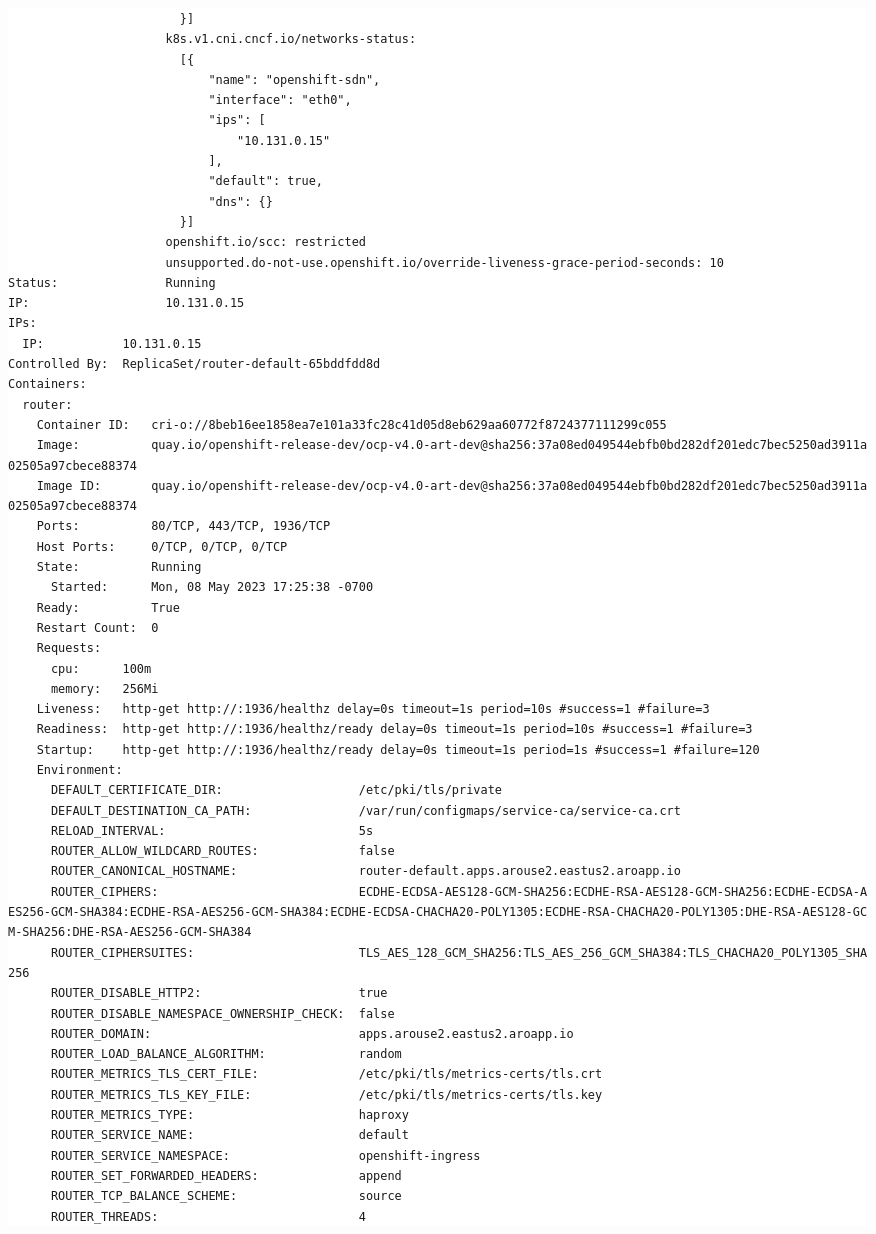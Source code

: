 ```  
                        }]
                      k8s.v1.cni.cncf.io/networks-status:
                        [{
                            "name": "openshift-sdn",
                            "interface": "eth0",
                            "ips": [
                                "10.131.0.15"
                            ],
                            "default": true,
                            "dns": {}
                        }]
                      openshift.io/scc: restricted
                      unsupported.do-not-use.openshift.io/override-liveness-grace-period-seconds: 10
Status:               Running
IP:                   10.131.0.15
IPs:
  IP:           10.131.0.15
Controlled By:  ReplicaSet/router-default-65bddfdd8d
Containers:
  router:
    Container ID:   cri-o://8beb16ee1858ea7e101a33fc28c41d05d8eb629aa60772f8724377111299c055
    Image:          quay.io/openshift-release-dev/ocp-v4.0-art-dev@sha256:37a08ed049544ebfb0bd282df201edc7bec5250ad3911a02505a97cbece88374
    Image ID:       quay.io/openshift-release-dev/ocp-v4.0-art-dev@sha256:37a08ed049544ebfb0bd282df201edc7bec5250ad3911a02505a97cbece88374
    Ports:          80/TCP, 443/TCP, 1936/TCP
    Host Ports:     0/TCP, 0/TCP, 0/TCP
    State:          Running
      Started:      Mon, 08 May 2023 17:25:38 -0700
    Ready:          True
    Restart Count:  0
    Requests:
      cpu:      100m
      memory:   256Mi
    Liveness:   http-get http://:1936/healthz delay=0s timeout=1s period=10s #success=1 #failure=3
    Readiness:  http-get http://:1936/healthz/ready delay=0s timeout=1s period=10s #success=1 #failure=3
    Startup:    http-get http://:1936/healthz/ready delay=0s timeout=1s period=1s #success=1 #failure=120
    Environment:
      DEFAULT_CERTIFICATE_DIR:                   /etc/pki/tls/private
      DEFAULT_DESTINATION_CA_PATH:               /var/run/configmaps/service-ca/service-ca.crt
      RELOAD_INTERVAL:                           5s
      ROUTER_ALLOW_WILDCARD_ROUTES:              false
      ROUTER_CANONICAL_HOSTNAME:                 router-default.apps.arouse2.eastus2.aroapp.io
      ROUTER_CIPHERS:                            ECDHE-ECDSA-AES128-GCM-SHA256:ECDHE-RSA-AES128-GCM-SHA256:ECDHE-ECDSA-AES256-GCM-SHA384:ECDHE-RSA-AES256-GCM-SHA384:ECDHE-ECDSA-CHACHA20-POLY1305:ECDHE-RSA-CHACHA20-POLY1305:DHE-RSA-AES128-GCM-SHA256:DHE-RSA-AES256-GCM-SHA384
      ROUTER_CIPHERSUITES:                       TLS_AES_128_GCM_SHA256:TLS_AES_256_GCM_SHA384:TLS_CHACHA20_POLY1305_SHA256
      ROUTER_DISABLE_HTTP2:                      true
      ROUTER_DISABLE_NAMESPACE_OWNERSHIP_CHECK:  false
      ROUTER_DOMAIN:                             apps.arouse2.eastus2.aroapp.io
      ROUTER_LOAD_BALANCE_ALGORITHM:             random
      ROUTER_METRICS_TLS_CERT_FILE:              /etc/pki/tls/metrics-certs/tls.crt
      ROUTER_METRICS_TLS_KEY_FILE:               /etc/pki/tls/metrics-certs/tls.key
      ROUTER_METRICS_TYPE:                       haproxy
      ROUTER_SERVICE_NAME:                       default
      ROUTER_SERVICE_NAMESPACE:                  openshift-ingress
      ROUTER_SET_FORWARDED_HEADERS:              append
      ROUTER_TCP_BALANCE_SCHEME:                 source
      ROUTER_THREADS:                            4
```